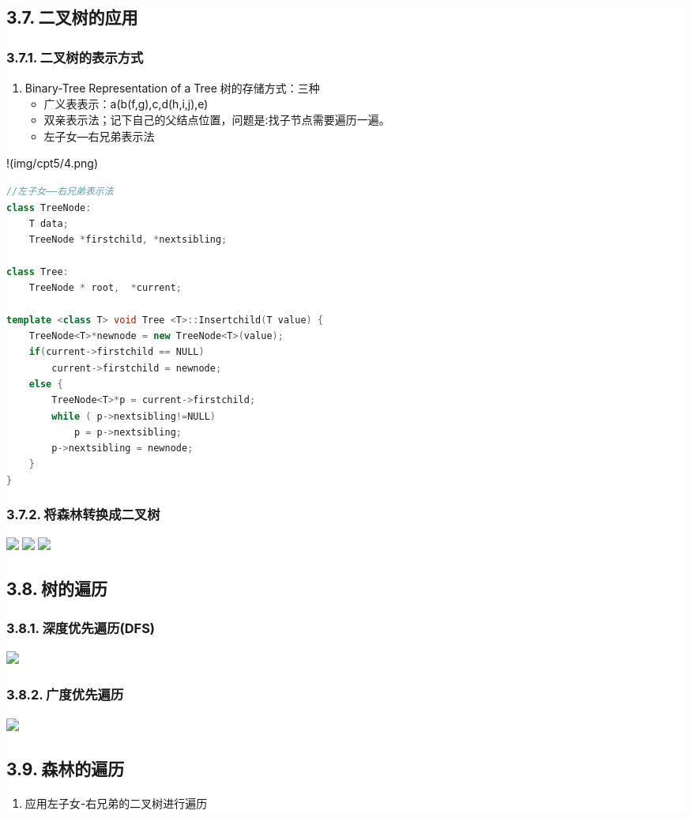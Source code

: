 ## 3.7. 二叉树的应用

### 3.7.1. 二叉树的表示方式
1. Binary-Tree Representation of a Tree 树的存储方式：三种
    + 广义表表示：a(b(f,g),c,d(h,i,j),e)
    + 双亲表示法；记下自己的父结点位置，问题是:找子节点需要遍历一遍。
    + 左子女—右兄弟表示法

!(img/cpt5/4.png)

```c++
//左子女——右兄弟表示法
class TreeNode:
    T data;
    TreeNode *firstchild, *nextsibling;

class Tree:
    TreeNode * root,  *current;

template <class T> void Tree <T>::Insertchild(T value) {
    TreeNode<T>*newnode = new TreeNode<T>(value);
    if(current->firstchild == NULL) 
        current->firstchild = newnode;
    else {
        TreeNode<T>*p = current->firstchild;
        while ( p->nextsibling!=NULL)
            p = p->nextsibling;
        p->nextsibling = newnode;
    }
} 
```

### 3.7.2. 将森林转换成二叉树
![](https://spricoder.oss-cn-shanghai.aliyuncs.com/2019-Data-Structure/img/cpt5/5.png)
![](https://spricoder.oss-cn-shanghai.aliyuncs.com/2019-Data-Structure/img/cpt5/6.png)
![](https://spricoder.oss-cn-shanghai.aliyuncs.com/2019-Data-Structure/img/cpt5/7.png)

## 3.8. 树的遍历

### 3.8.1. 深度优先遍历(DFS)
![](https://spricoder.oss-cn-shanghai.aliyuncs.com/2019-Data-Structure/img/cpt5/8.png)

### 3.8.2. 广度优先遍历
![](https://spricoder.oss-cn-shanghai.aliyuncs.com/2019-Data-Structure/img/cpt5/9.png)

## 3.9. 森林的遍历
1. 应用左子女-右兄弟的二叉树进行遍历
